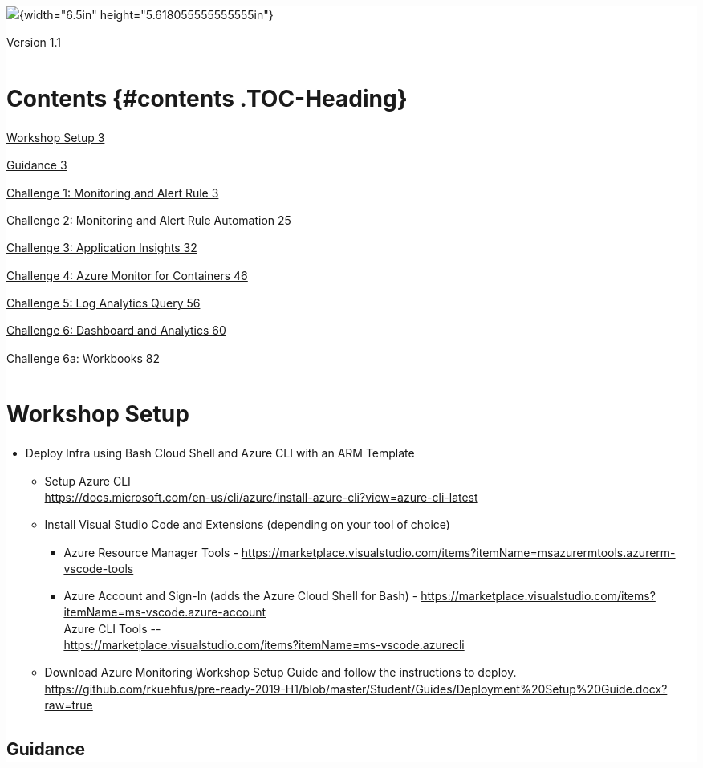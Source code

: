 ![](https://github.com/msghaleb/AzureMonitorHackathon/raw/master/sources/images/image1.png){width="6.5in" height="5.618055555555555in"}

Version 1.1

# Contents {#contents .TOC-Heading}

[Workshop Setup 3](#workshop-setup)

[Guidance 3](#guidance)

[Challenge 1: Monitoring and Alert Rule
3](#challenge-1-monitoring-and-alert-rule)

[Challenge 2: Monitoring and Alert Rule Automation
25](#challenge-2-monitoring-and-alert-rule-automation)

[Challenge 3: Application Insights
32](#challenge-3-application-insights)

[Challenge 4: Azure Monitor for Containers
46](#challenge-4-azure-monitor-for-containers)

[Challenge 5: Log Analytics Query 56](#challenge-5-log-analytics-query)

[Challenge 6: Dashboard and Analytics
60](#challenge-6-dashboard-and-analytics)

[Challenge 6a: Workbooks 82](#challenge-6a-workbooks)

# Workshop Setup

-   Deploy Infra using Bash Cloud Shell and Azure CLI with an ARM
    Template

    -   Setup Azure CLI\
        <https://docs.microsoft.com/en-us/cli/azure/install-azure-cli?view=azure-cli-latest>

    -   Install Visual Studio Code and Extensions (depending on your
        tool of choice)

        -   Azure Resource Manager Tools -
            <https://marketplace.visualstudio.com/items?itemName=msazurermtools.azurerm-vscode-tools>

        -   Azure Account and Sign-In (adds the Azure Cloud Shell for
            Bash) -
            <https://marketplace.visualstudio.com/items?itemName=ms-vscode.azure-account>\
            Azure CLI Tools --\
            <https://marketplace.visualstudio.com/items?itemName=ms-vscode.azurecli>

    -   Download Azure Monitoring Workshop Setup Guide and follow the
        instructions to deploy.\
        <https://github.com/rkuehfus/pre-ready-2019-H1/blob/master/Student/Guides/Deployment%20Setup%20Guide.docx?raw=true>

## Guidance
